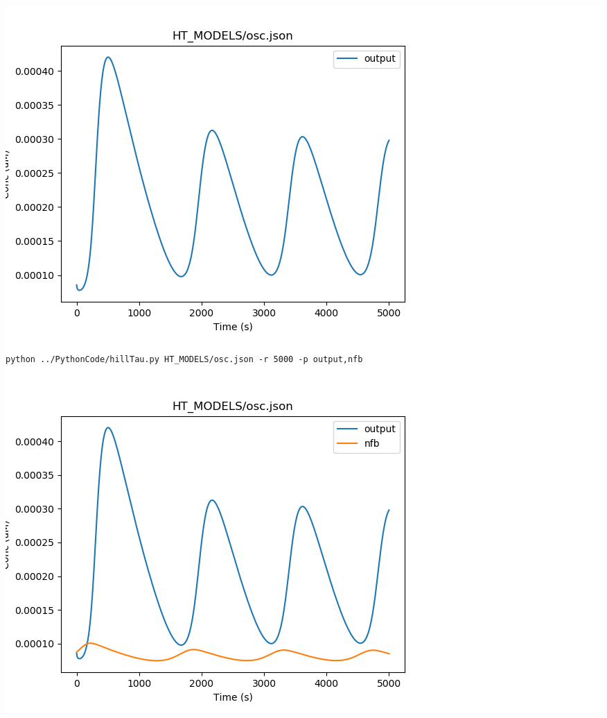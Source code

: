 ![alt text](./Images/osc_output.png?raw=true "Display only one plot")

	python ../PythonCode/hillTau.py HT_MODELS/osc.json -r 5000 -p output,nfb
![alt text](./Images/osc_output_nfb.png?raw=true "Display two selected plots")
